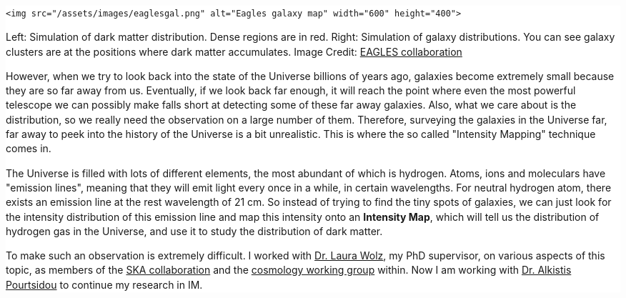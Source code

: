     <img src="/assets/images/eaglesgal.png" alt="Eagles galaxy map" width="600" height="400">
  </td>
</tr>
<caption> Left: Simulation of dark matter distribution. Dense regions are in red. Right: Simulation of galaxy distributions. You can see galaxy clusters are at the positions where dark matter accumulates. Image Credit: <a href="http://icc.dur.ac.uk/Eagle/index.php">EAGLES collaboration</a> </caption>
</table>

However, when we try to look back into the state of the Universe billions of years ago, galaxies become extremely small because they are so far away from us. Eventually, if we look back far enough, it will reach the point where even the most powerful telescope we can possibly make falls short at detecting some of these far away galaxies. Also, what we care about is the distribution, so we really need the observation on a large number of them. Therefore, surveying the galaxies in the Universe far, far away to peek into the history of the Universe is a bit unrealistic. This is where the so called "Intensity Mapping" technique comes in.

The Universe is filled with lots of different elements, the most abundant of which is hydrogen. Atoms, ions and moleculars have "emission lines", meaning that they will emit light every once in a while, in certain wavelengths. For neutral hydrogen atom, there exists an emission line at the rest wavelength of 21 cm. So instead of trying to find the tiny spots of galaxies, we can just look for the intensity distribution of this emission line and map this intensity onto an **Intensity Map**, which will tell us the distribution of hydrogen gas in the Universe, and use it to study the distribution of dark matter.

To make such an observation is extremely difficult. I worked with [Dr. Laura Wolz](https://www.research.manchester.ac.uk/portal/laura.wolz.html), my PhD supervisor, on various aspects of this topic, as members of the [SKA collaboration](https://en.wikipedia.org/wiki/Square_Kilometre_Array) and the [cosmology working group](https://astronomers.skatelescope.org/science-working-groups/cosmology/) within. Now I am working with [Dr. Alkistis Pourtsidou](https://www.alkistispourtsidou.com/author/alkistis-pourtsidou/) to continue my research in IM.
